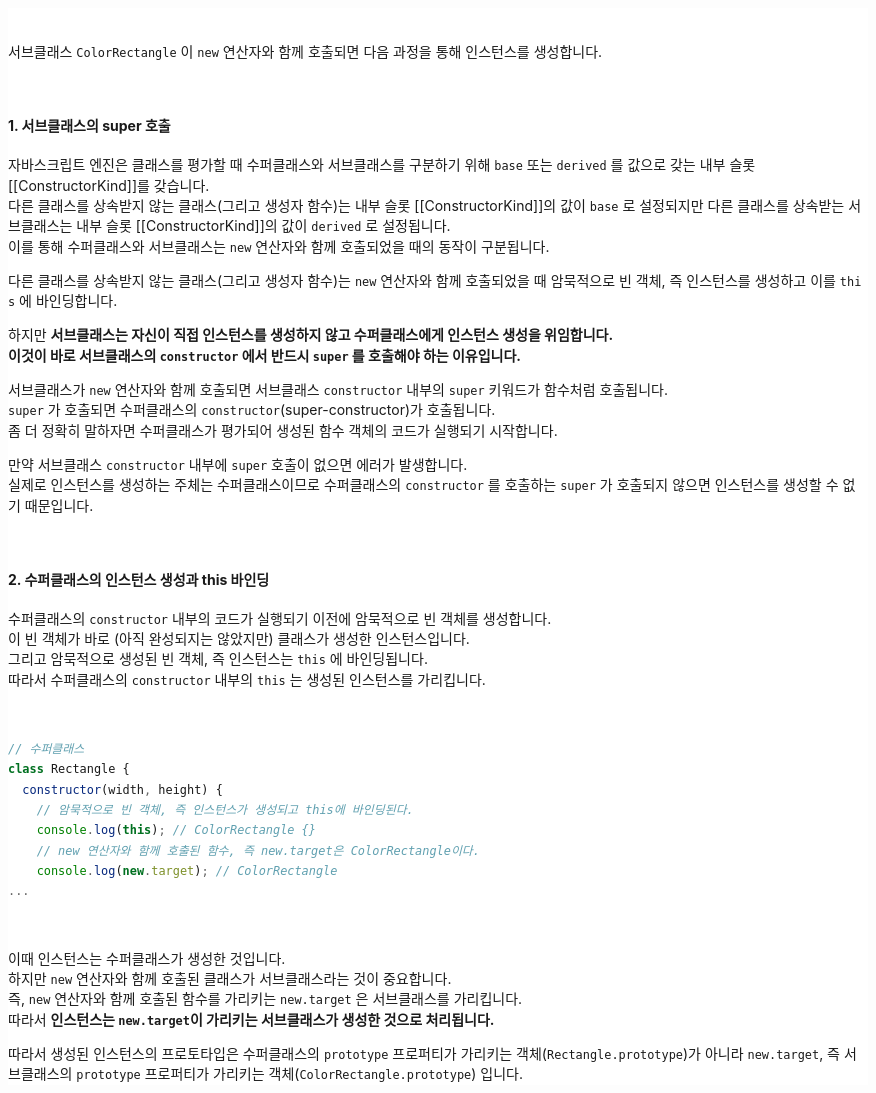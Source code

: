 <br/>

서브클래스 `ColorRectangle` 이 `new` 연산자와 함께 호출되면 다음 과정을 통해 인스턴스를 생성합니다.

<br/>

#### 1. 서브클래스의 super 호출

자바스크립트 엔진은 클래스를 평가할 때 수퍼클래스와 서브클래스를 구분하기 위해 `base` 또는 `derived` 를 값으로 갖는 내부 슬롯 [[ConstructorKind]]를 갖습니다.  
다른 클래스를 상속받지 않는 클래스(그리고 생성자 함수)는 내부 슬롯 [[ConstructorKind]]의 값이 `base` 로 설정되지만 다른 클래스를 상속받는 서브클래스는 내부 슬롯 [[ConstructorKind]]의 값이 `derived` 로 설정됩니다.  
이를 통해 수퍼클래스와 서브클래스는 `new` 연산자와 함께 호출되었을 때의 동작이 구분됩니다.

다른 클래스를 상속받지 않는 클래스(그리고 생성자 함수)는 `new` 연산자와 함께 호출되었을 때 암묵적으로 빈 객체, 즉 인스턴스를 생성하고 이를 `this` 에 바인딩합니다.

하지만 **서브클래스는 자신이 직접 인스턴스를 생성하지 않고 수퍼클래스에게 인스턴스 생성을 위임합니다.**  
**이것이 바로 서브클래스의 `constructor` 에서 반드시 `super` 를 호출해야 하는 이유입니다.**

서브클래스가 `new` 연산자와 함께 호출되면 서브클래스 `constructor` 내부의 `super` 키워드가 함수처럼 호출됩니다.  
`super` 가 호출되면 수퍼클래스의 `constructor`(super-constructor)가 호출됩니다.  
좀 더 정확히 말하자면 수퍼클래스가 평가되어 생성된 함수 객체의 코드가 실행되기 시작합니다.

만약 서브클래스 `constructor` 내부에 `super` 호출이 없으면 에러가 발생합니다.  
실제로 인스턴스를 생성하는 주체는 수퍼클래스이므로 수퍼클래스의 `constructor` 를 호출하는 `super` 가 호출되지 않으면 인스턴스를 생성할 수 없기 때문입니다.

<br/>

#### 2. 수퍼클래스의 인스턴스 생성과 this 바인딩

수퍼클래스의 `constructor` 내부의 코드가 실행되기 이전에 암묵적으로 빈 객체를 생성합니다.  
이 빈 객체가 바로 (아직 완성되지는 않았지만) 클래스가 생성한 인스턴스입니다.  
그리고 암묵적으로 생성된 빈 객체, 즉 인스턴스는 `this` 에 바인딩됩니다.  
따라서 수퍼클래스의 `constructor` 내부의 `this` 는 생성된 인스턴스를 가리킵니다.

<br/>

```javascript
// 수퍼클래스
class Rectangle {
  constructor(width, height) {
    // 암묵적으로 빈 객체, 즉 인스턴스가 생성되고 this에 바인딩된다.
    console.log(this); // ColorRectangle {}
    // new 연산자와 함께 호출된 함수, 즉 new.target은 ColorRectangle이다.
    console.log(new.target); // ColorRectangle
...
```

<br/>

이때 인스턴스는 수퍼클래스가 생성한 것입니다.  
하지만 `new` 연산자와 함께 호출된 클래스가 서브클래스라는 것이 중요합니다.  
즉, `new` 연산자와 함께 호출된 함수를 가리키는 `new.target` 은 서브클래스를 가리킵니다.  
따라서 **인스턴스는 `new.target`이 가리키는 서브클래스가 생성한 것으로 처리됩니다.**

따라서 생성된 인스턴스의 프로토타입은 수퍼클래스의 `prototype` 프로퍼티가 가리키는 객체(`Rectangle.prototype`)가 아니라 `new.target`, 즉 서브클래스의 `prototype` 프로퍼티가 가리키는 객체(`ColorRectangle.prototype`) 입니다.
